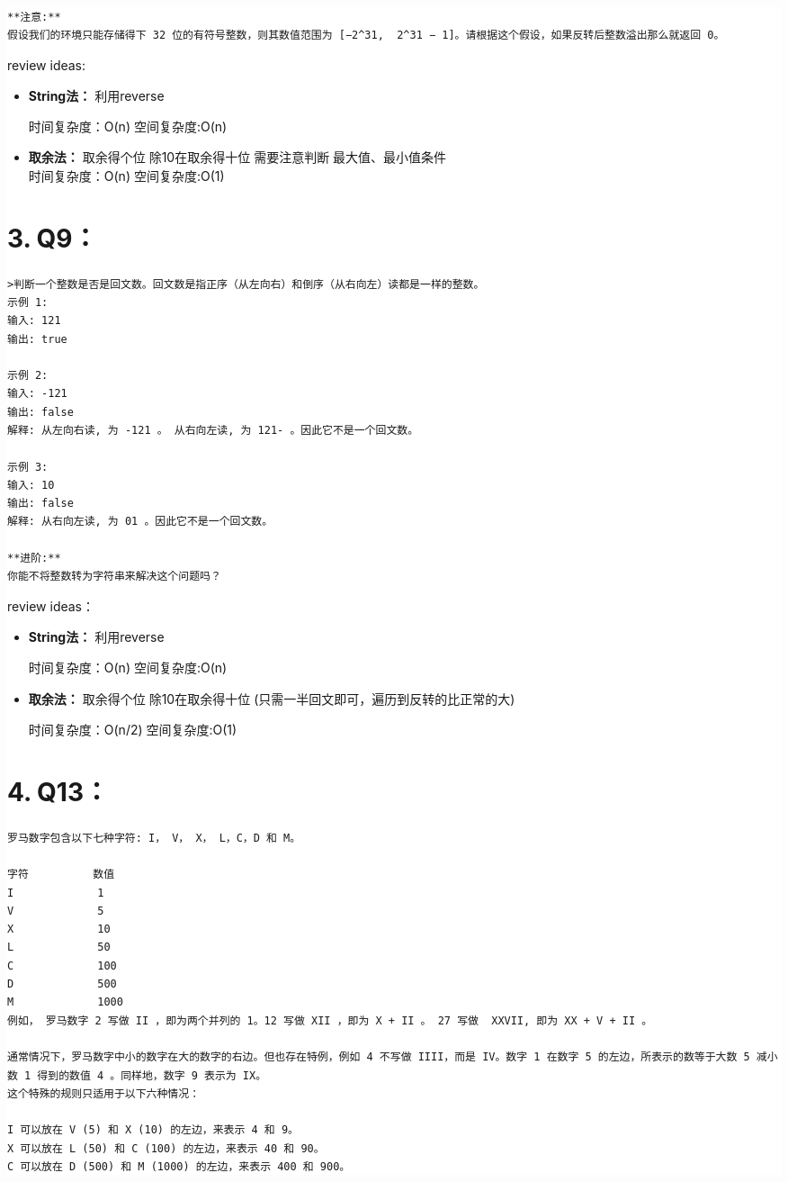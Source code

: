 ```
**注意:**
假设我们的环境只能存储得下 32 位的有符号整数，则其数值范围为 [−2^31,  2^31 − 1]。请根据这个假设，如果反转后整数溢出那么就返回 0。
```

review ideas: 
* **String法：** 利用reverse

    时间复杂度：O(n) 空间复杂度:O(n)
* **取余法：** 取余得个位 除10在取余得十位 需要注意判断 最大值、最小值条件  
    时间复杂度：O(n) 空间复杂度:O(1)

# 3. Q9：
```
>判断一个整数是否是回文数。回文数是指正序（从左向右）和倒序（从右向左）读都是一样的整数。
示例 1:
输入: 121
输出: true

示例 2:
输入: -121
输出: false
解释: 从左向右读, 为 -121 。 从右向左读, 为 121- 。因此它不是一个回文数。

示例 3:
输入: 10
输出: false
解释: 从右向左读, 为 01 。因此它不是一个回文数。

**进阶:**
你能不将整数转为字符串来解决这个问题吗？

```
review ideas：
* **String法：** 利用reverse

    时间复杂度：O(n) 空间复杂度:O(n)
* **取余法：** 取余得个位 除10在取余得十位 (只需一半回文即可，遍历到反转的比正常的大)

    时间复杂度：O(n/2) 空间复杂度:O(1)

# 4. Q13：

```
罗马数字包含以下七种字符: I， V， X， L，C，D 和 M。

字符          数值
I             1
V             5
X             10
L             50
C             100
D             500
M             1000
例如， 罗马数字 2 写做 II ，即为两个并列的 1。12 写做 XII ，即为 X + II 。 27 写做  XXVII, 即为 XX + V + II 。

通常情况下，罗马数字中小的数字在大的数字的右边。但也存在特例，例如 4 不写做 IIII，而是 IV。数字 1 在数字 5 的左边，所表示的数等于大数 5 减小数 1 得到的数值 4 。同样地，数字 9 表示为 IX。
这个特殊的规则只适用于以下六种情况：

I 可以放在 V (5) 和 X (10) 的左边，来表示 4 和 9。
X 可以放在 L (50) 和 C (100) 的左边，来表示 40 和 90。 
C 可以放在 D (500) 和 M (1000) 的左边，来表示 400 和 900。

```